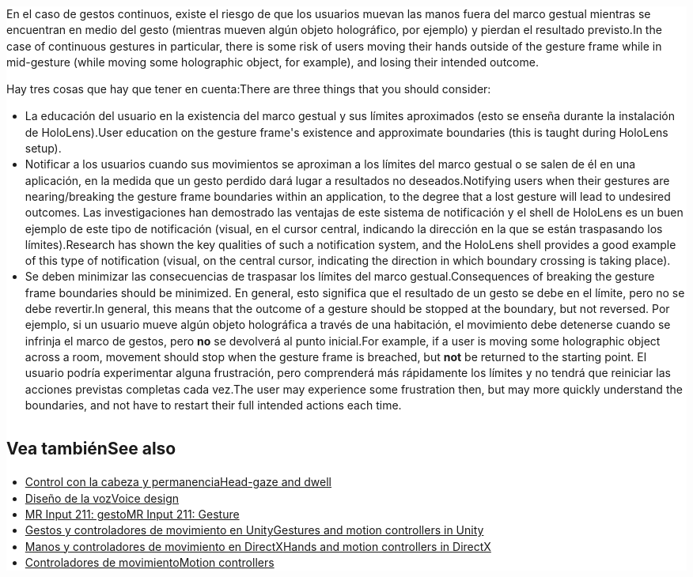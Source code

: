 <span data-ttu-id="4a4a0-199">En el caso de gestos continuos, existe el riesgo de que los usuarios muevan las manos fuera del marco gestual mientras se encuentran en medio del gesto (mientras mueven algún objeto holográfico, por ejemplo) y pierdan el resultado previsto.</span><span class="sxs-lookup"><span data-stu-id="4a4a0-199">In the case of continuous gestures in particular, there is some risk of users moving their hands outside of the gesture frame while in mid-gesture (while moving some holographic object, for example), and losing their intended outcome.</span></span>

<span data-ttu-id="4a4a0-200">Hay tres cosas que hay que tener en cuenta:</span><span class="sxs-lookup"><span data-stu-id="4a4a0-200">There are three things that you should consider:</span></span>
* <span data-ttu-id="4a4a0-201">La educación del usuario en la existencia del marco gestual y sus límites aproximados (esto se enseña durante la instalación de HoloLens).</span><span class="sxs-lookup"><span data-stu-id="4a4a0-201">User education on the gesture frame's existence and approximate boundaries (this is taught during HoloLens setup).</span></span>
* <span data-ttu-id="4a4a0-202">Notificar a los usuarios cuando sus movimientos se aproximan a los límites del marco gestual o se salen de él en una aplicación, en la medida que un gesto perdido dará lugar a resultados no deseados.</span><span class="sxs-lookup"><span data-stu-id="4a4a0-202">Notifying users when their gestures are nearing/breaking the gesture frame boundaries within an application, to the degree that a lost gesture will lead to undesired outcomes.</span></span> <span data-ttu-id="4a4a0-203">Las investigaciones han demostrado las ventajas de este sistema de notificación y el shell de HoloLens es un buen ejemplo de este tipo de notificación (visual, en el cursor central, indicando la dirección en la que se están traspasando los límites).</span><span class="sxs-lookup"><span data-stu-id="4a4a0-203">Research has shown the key qualities of such a notification system, and the HoloLens shell provides a good example of this type of notification (visual, on the central cursor, indicating the direction in which boundary crossing is taking place).</span></span>
* <span data-ttu-id="4a4a0-204">Se deben minimizar las consecuencias de traspasar los límites del marco gestual.</span><span class="sxs-lookup"><span data-stu-id="4a4a0-204">Consequences of breaking the gesture frame boundaries should be minimized.</span></span> <span data-ttu-id="4a4a0-205">En general, esto significa que el resultado de un gesto se debe en el límite, pero no se debe revertir.</span><span class="sxs-lookup"><span data-stu-id="4a4a0-205">In general, this means that the outcome of a gesture should be stopped at the boundary, but not reversed.</span></span> <span data-ttu-id="4a4a0-206">Por ejemplo, si un usuario mueve algún objeto holográfica a través de una habitación, el movimiento debe detenerse cuando se infrinja el marco de gestos, pero **no** se devolverá al punto inicial.</span><span class="sxs-lookup"><span data-stu-id="4a4a0-206">For example, if a user is moving some holographic object across a room, movement should stop when the gesture frame is breached, but **not** be returned to the starting point.</span></span> <span data-ttu-id="4a4a0-207">El usuario podría experimentar alguna frustración, pero comprenderá más rápidamente los límites y no tendrá que reiniciar las acciones previstas completas cada vez.</span><span class="sxs-lookup"><span data-stu-id="4a4a0-207">The user may experience some frustration then, but may more quickly understand the boundaries, and not have to restart their full intended actions each time.</span></span>

## <a name="see-also"></a><span data-ttu-id="4a4a0-208">Vea también</span><span class="sxs-lookup"><span data-stu-id="4a4a0-208">See also</span></span>
* [<span data-ttu-id="4a4a0-209">Control con la cabeza y permanencia</span><span class="sxs-lookup"><span data-stu-id="4a4a0-209">Head-gaze and dwell</span></span>](gaze-and-dwell.md)
* [<span data-ttu-id="4a4a0-210">Diseño de la voz</span><span class="sxs-lookup"><span data-stu-id="4a4a0-210">Voice design</span></span>](voice-design.md)
* [<span data-ttu-id="4a4a0-211">MR Input 211: gesto</span><span class="sxs-lookup"><span data-stu-id="4a4a0-211">MR Input 211: Gesture</span></span>](holograms-211.md)
* [<span data-ttu-id="4a4a0-212">Gestos y controladores de movimiento en Unity</span><span class="sxs-lookup"><span data-stu-id="4a4a0-212">Gestures and motion controllers in Unity</span></span>](gestures-and-motion-controllers-in-unity.md)
* [<span data-ttu-id="4a4a0-213">Manos y controladores de movimiento en DirectX</span><span class="sxs-lookup"><span data-stu-id="4a4a0-213">Hands and motion controllers in DirectX</span></span>](hands-and-motion-controllers-in-directx.md)
* [<span data-ttu-id="4a4a0-214">Controladores de movimiento</span><span class="sxs-lookup"><span data-stu-id="4a4a0-214">Motion controllers</span></span>](motion-controllers.md)
